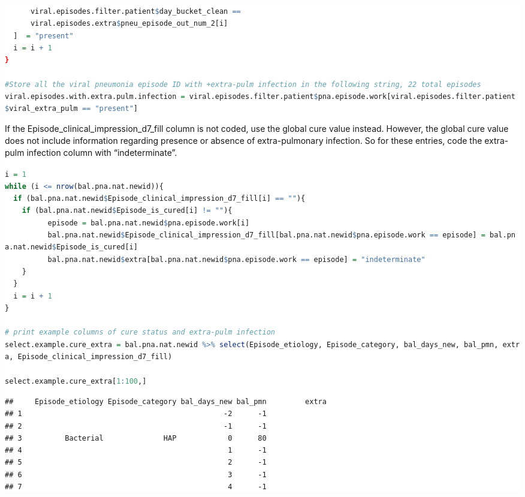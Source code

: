 ``` r
      viral.episodes.filter.patient$day_bucket_clean ==
      viral.episodes.extra$pneu_episode_out_num_2[i]
  ]  = "present"
  i = i + 1
}

#Store all the viral pneumonia episode ID with +extra-pulm infection in the following string, 22 total episodes
viral.episodes.with.extra.pulm.infection = viral.episodes.filter.patient$pna.episode.work[viral.episodes.filter.patient$viral_extra_pulm == "present"]
```

If the Episode_clinical_impression_d7_fill column is not coded, use the
global cure value instead. However, the global cure value does not
include information regarding presence or absence of extra-pulmonary
infection. So for these entries, code the extra-pulm infection column
with “indeterminate”.

``` r
i = 1
while (i <= nrow(bal.pna.nat.newid)){
  if (bal.pna.nat.newid$Episode_clinical_impression_d7_fill[i] == ""){
    if (bal.pna.nat.newid$Episode_is_cured[i] != ""){
          episode = bal.pna.nat.newid$pna.episode.work[i]
          bal.pna.nat.newid$Episode_clinical_impression_d7_fill[bal.pna.nat.newid$pna.episode.work == episode] = bal.pna.nat.newid$Episode_is_cured[i]
          bal.pna.nat.newid$extra[bal.pna.nat.newid$pna.episode.work == episode] = "indeterminate"
    }
  }
  i = i + 1
}

# print example columns of cure status and extra-pulm infection
select.example.cure_extra = bal.pna.nat.newid %>% select(Episode_etiology, Episode_category, bal_days_new, bal_pmn, extra, Episode_clinical_impression_d7_fill)

select.example.cure_extra[1:100,]
```

    ##     Episode_etiology Episode_category bal_days_new bal_pmn         extra
    ## 1                                               -2      -1              
    ## 2                                               -1      -1              
    ## 3          Bacterial              HAP            0      80              
    ## 4                                                1      -1              
    ## 5                                                2      -1              
    ## 6                                                3      -1              
    ## 7                                                4      -1              